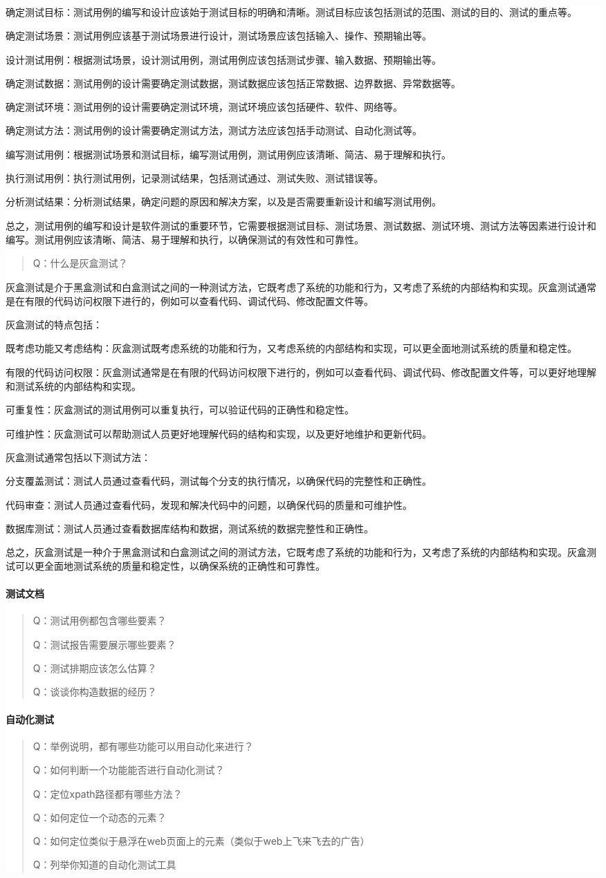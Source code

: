 确定测试目标：测试用例的编写和设计应该始于测试目标的明确和清晰。测试目标应该包括测试的范围、测试的目的、测试的重点等。

确定测试场景：测试用例应该基于测试场景进行设计，测试场景应该包括输入、操作、预期输出等。

设计测试用例：根据测试场景，设计测试用例，测试用例应该包括测试步骤、输入数据、预期输出等。

确定测试数据：测试用例的设计需要确定测试数据，测试数据应该包括正常数据、边界数据、异常数据等。

确定测试环境：测试用例的设计需要确定测试环境，测试环境应该包括硬件、软件、网络等。

确定测试方法：测试用例的设计需要确定测试方法，测试方法应该包括手动测试、自动化测试等。

编写测试用例：根据测试场景和测试目标，编写测试用例，测试用例应该清晰、简洁、易于理解和执行。

执行测试用例：执行测试用例，记录测试结果，包括测试通过、测试失败、测试错误等。

分析测试结果：分析测试结果，确定问题的原因和解决方案，以及是否需要重新设计和编写测试用例。

总之，测试用例的编写和设计是软件测试的重要环节，它需要根据测试目标、测试场景、测试数据、测试环境、测试方法等因素进行设计和编写。测试用例应该清晰、简洁、易于理解和执行，以确保测试的有效性和可靠性。

> Q：什么是灰盒测试？

灰盒测试是介于黑盒测试和白盒测试之间的一种测试方法，它既考虑了系统的功能和行为，又考虑了系统的内部结构和实现。灰盒测试通常是在有限的代码访问权限下进行的，例如可以查看代码、调试代码、修改配置文件等。

灰盒测试的特点包括：

既考虑功能又考虑结构：灰盒测试既考虑系统的功能和行为，又考虑系统的内部结构和实现，可以更全面地测试系统的质量和稳定性。

有限的代码访问权限：灰盒测试通常是在有限的代码访问权限下进行的，例如可以查看代码、调试代码、修改配置文件等，可以更好地理解和测试系统的内部结构和实现。

可重复性：灰盒测试的测试用例可以重复执行，可以验证代码的正确性和稳定性。

可维护性：灰盒测试可以帮助测试人员更好地理解代码的结构和实现，以及更好地维护和更新代码。

灰盒测试通常包括以下测试方法：

分支覆盖测试：测试人员通过查看代码，测试每个分支的执行情况，以确保代码的完整性和正确性。

代码审查：测试人员通过查看代码，发现和解决代码中的问题，以确保代码的质量和可维护性。

数据库测试：测试人员通过查看数据库结构和数据，测试系统的数据完整性和正确性。

总之，灰盒测试是一种介于黑盒测试和白盒测试之间的测试方法，它既考虑了系统的功能和行为，又考虑了系统的内部结构和实现。灰盒测试可以更全面地测试系统的质量和稳定性，以确保系统的正确性和可靠性。

#### 测试文档

> Q：测试用例都包含哪些要素？
>
> Q：测试报告需要展示哪些要素？
>
> Q：测试排期应该怎么估算？
>
> Q：谈谈你构造数据的经历？

#### 自动化测试

> Q：举例说明，都有哪些功能可以用自动化来进行？
>
> Q：如何判断一个功能能否进行自动化测试？
>
> Q：定位xpath路径都有哪些方法？
>
> Q：如何定位一个动态的元素？
>
> Q：如何定位类似于悬浮在web页面上的元素（类似于web上飞来飞去的广告）
>
> Q：列举你知道的自动化测试工具
